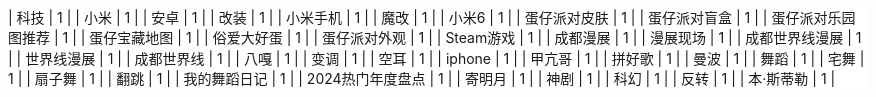 | 科技 | 1 |
| 小米 | 1 |
| 安卓 | 1 |
| 改装 | 1 |
| 小米手机 | 1 |
| 魔改 | 1 |
| 小米6 | 1 |
| 蛋仔派对皮肤 | 1 |
| 蛋仔派对盲盒 | 1 |
| 蛋仔派对乐园图推荐 | 1 |
| 蛋仔宝藏地图 | 1 |
| 俗爱大好蛋 | 1 |
| 蛋仔派对外观 | 1 |
| Steam游戏 | 1 |
| 成都漫展 | 1 |
| 漫展现场 | 1 |
| 成都世界线漫展 | 1 |
| 世界线漫展 | 1 |
| 成都世界线 | 1 |
| 八嘎 | 1 |
| 变调 | 1 |
| 空耳 | 1 |
| iphone | 1 |
| 甲亢哥 | 1 |
| 拼好歌 | 1 |
| 曼波 | 1 |
| 舞蹈 | 1 |
| 宅舞 | 1 |
| 扇子舞 | 1 |
| 翻跳 | 1 |
| 我的舞蹈日记 | 1 |
| 2024热门年度盘点 | 1 |
| 寄明月 | 1 |
| 神剧 | 1 |
| 科幻 | 1 |
| 反转 | 1 |
| 本·斯蒂勒 | 1 |